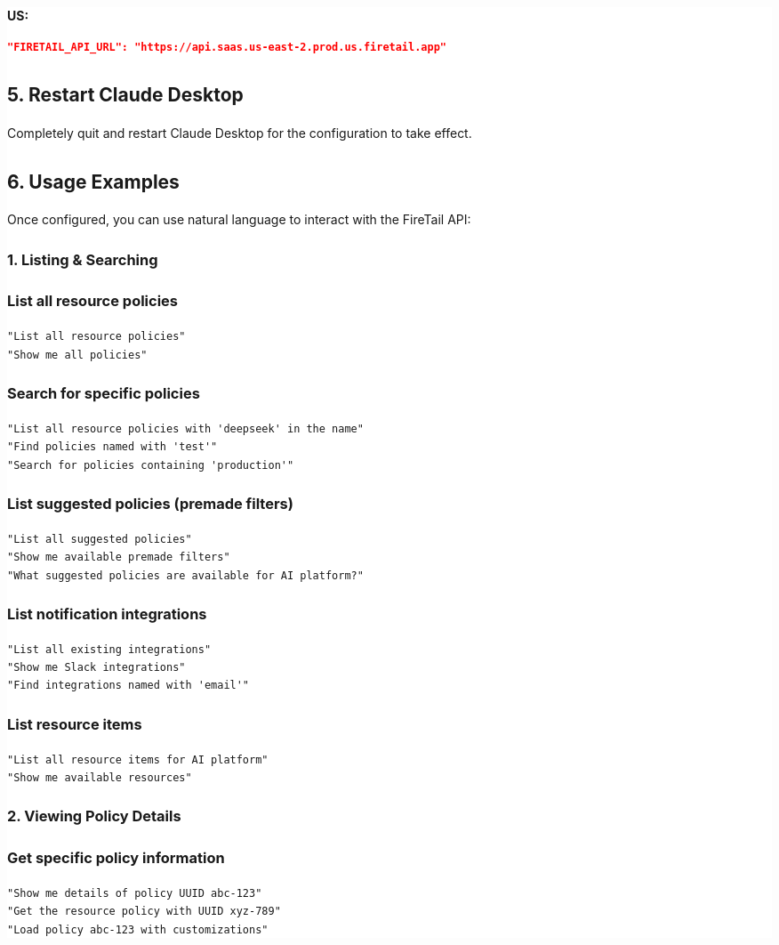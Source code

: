 **US:**
```json
"FIRETAIL_API_URL": "https://api.saas.us-east-2.prod.us.firetail.app"
```

## 5. Restart Claude Desktop

Completely quit and restart Claude Desktop for the configuration to take effect.

## 6. Usage Examples

Once configured, you can use natural language to interact with the FireTail API:

### 1. **Listing & Searching**

### List all resource policies
```
"List all resource policies"
"Show me all policies"
```

### Search for specific policies
```
"List all resource policies with 'deepseek' in the name"
"Find policies named with 'test'"
"Search for policies containing 'production'"
```

### List suggested policies (premade filters)
```
"List all suggested policies"
"Show me available premade filters"
"What suggested policies are available for AI platform?"
```

### List notification integrations
```
"List all existing integrations"
"Show me Slack integrations"
"Find integrations named with 'email'"
```

### List resource items
```
"List all resource items for AI platform"
"Show me available resources"
```

### 2. **Viewing Policy Details**

### Get specific policy information
```
"Show me details of policy UUID abc-123"
"Get the resource policy with UUID xyz-789"
"Load policy abc-123 with customizations"
```
